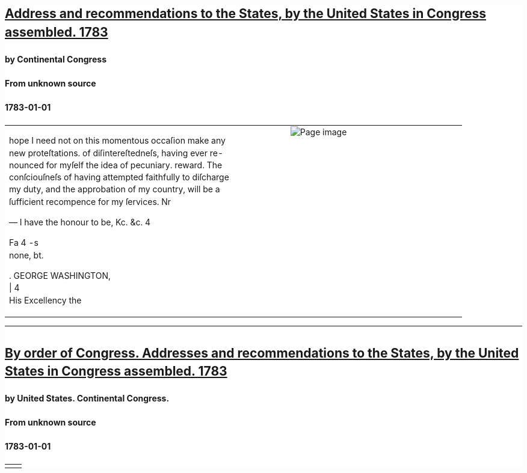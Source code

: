 
## [Address and recommendations to the States, by the United States in Congress assembled.  1783](https://archive.org/details/bim_eighteenth-century_address-and-recommendati_continental-congress_1783/page/n59/mode/1up?view=theater)

#### by Continental Congress

#### From unknown source

#### 1783-01-01

<table style="width: 100%;"><tr><td style="width: 50%">

  
  
hope I need not on this momentous occaſion make any  
new proteſtations. of diſintereſtedneſs, having ever re-  
nounced for myſelf the idea of pecuniary. reward. The  
conſciouſneſs of having attempted faithfully to diſcharge  
my duty, and the approbation of my country, will be a  
ſufficient recompence for my ſervices. Nr  
  
— I have the honour to be, Kc. &amp;c. 4  
  
Fa 4 -s  
none, bt.  
  
. GEORGE WASHINGTON,  
| 4  
His Excellency the 
</td><td style="width: 50%; max-height: 75%; margin: auto; display: block;">
<img alt="Page image" src="https://iiif.archive.org/image/iiif/2/bim_eighteenth-century_address-and-recommendati_continental-congress_1783%2Fbim_eighteenth-century_address-and-recommendati_continental-congress_1783_jp2.zip%2Fbim_eighteenth-century_address-and-recommendati_continental-congress_1783_jp2%2Fbim_eighteenth-century_address-and-recommendati_continental-congress_1783_0059.jp2/pct:28.65677394488341,12.189176011701608,61.938716515706304,18.539736713798145/!600,600/0/default.jpg"/>
</td>
</tr></table>

---

## [By order of Congress. Addresses and recommendations to the States, by the United States in Congress assembled.  1783](https://archive.org/details/bim_eighteenth-century_by-order-of-congress-ad_united-states-continent_1783/page/n78/mode/1up?view=theater)

#### by United States. Continental Congress.

#### From unknown source

#### 1783-01-01

<table style="width: 100%;"><tr><td style="width: 50%">

  
  